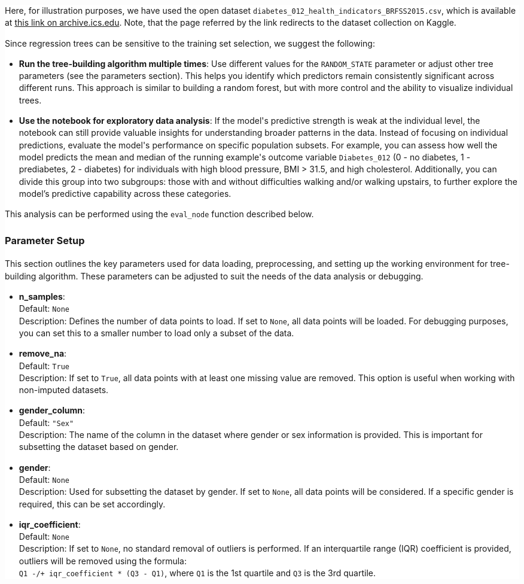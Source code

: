 Here, for illustration purposes, we have used the open dataset `diabetes_012_health_indicators_BRFSS2015.csv`, which is available at [this link on archive.ics.edu](https://archive.ics.uci.edu/dataset/891/cdc+diabetes+health+indicators). Note, that the page referred by the link redirects to the dataset collection on Kaggle.

Since regression trees can be sensitive to the training set selection, we suggest the following:

- **Run the tree-building algorithm multiple times**: Use different values for the `RANDOM_STATE` parameter or adjust other tree parameters (see the parameters section). This helps you identify which predictors remain consistently significant across different runs. This approach is similar to building a random forest, but with more control and the ability to visualize individual trees.
  
- **Use the notebook for exploratory data analysis**: If the model's predictive strength is weak at the individual level, the notebook can still provide valuable insights for understanding broader patterns in the data. Instead of focusing on individual predictions, evaluate the model's performance on specific population subsets. For example, you can assess how well the model predicts the mean and median of the running example's outcome variable `Diabetes_012` (0 - no diabetes, 1 - prediabetes, 2 - diabetes) for individuals with high blood pressure, BMI > 31.5, and high cholesterol. Additionally, you can divide this group into two subgroups: those with and without difficulties walking and/or walking upstairs, to further explore the model’s predictive capability across these categories.

This analysis can be performed using the `eval_node` function described below.


### Parameter Setup

This section outlines the key parameters used for data loading, preprocessing, and setting up the working environment for tree-building algorithm. These parameters can be adjusted to suit the needs of the data analysis or debugging.

- **n_samples**:  
  Default: `None`  
  Description: Defines the number of data points to load. If set to `None`, all data points will be loaded. For debugging purposes, you can set this to a smaller number to load only a subset of the data.

- **remove_na**:  
  Default: `True`  
  Description: If set to `True`, all data points with at least one missing value are removed. This option is useful when working with non-imputed datasets.

- **gender_column**:  
  Default: `"Sex"`  
  Description: The name of the column in the dataset where gender or sex information is provided. This is important for subsetting the dataset based on gender.

- **gender**:  
  Default: `None`  
  Description: Used for subsetting the dataset by gender. If set to `None`, all data points will be considered. If a specific gender is required, this can be set accordingly.

- **iqr_coefficient**:  
  Default: `None`  
  Description: If set to `None`, no standard removal of outliers is performed. If an interquartile range (IQR) coefficient is provided, outliers will be removed using the formula:  
  `Q1 -/+ iqr_coefficient * (Q3 - Q1)`, where `Q1` is the 1st quartile and `Q3` is the 3rd quartile.
